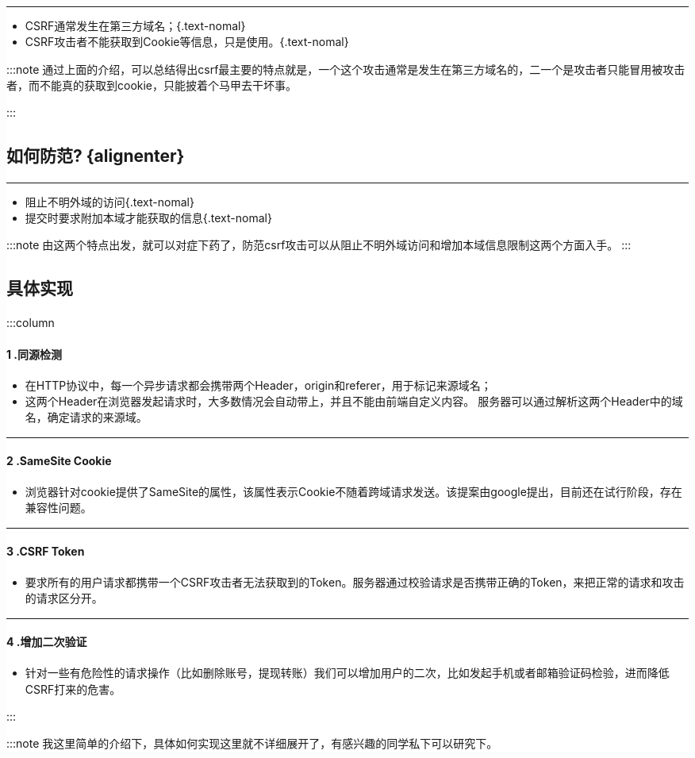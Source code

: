 ----

* CSRF通常发生在第三方域名；{.text-nomal}
* CSRF攻击者不能获取到Cookie等信息，只是使用。{.text-nomal}

:::note
通过上面的介绍，可以总结得出csrf最主要的特点就是，一个这个攻击通常是发生在第三方域名的，二一个是攻击者只能冒用被攻击者，而不能真的获取到cookie，只能披着个马甲去干坏事。

:::

<slide class="bg-gray" :class="size-80 frame" image="./images/mGFHA_0TWnA.jpg .dark">

## 如何防范? {alignenter}

---

- 阻止不明外域的访问{.text-nomal}
- 提交时要求附加本域才能获取的信息{.text-nomal}


:::note
由这两个特点出发，就可以对症下药了，防范csrf攻击可以从阻止不明外域访问和增加本域信息限制这两个方面入手。
:::

<slide class="bg-trans-drak" image="./images/mGFHA_0TWnA.jpg .dark">

## 具体实现

:::column

#### 1 .同源检测

- 在HTTP协议中，每一个异步请求都会携带两个Header，origin和referer，用于标记来源域名；
- 这两个Header在浏览器发起请求时，大多数情况会自动带上，并且不能由前端自定义内容。 服务器可以通过解析这两个Header中的域名，确定请求的来源域。

---

#### 2 .SameSite Cookie

- 浏览器针对cookie提供了SameSite的属性，该属性表示Cookie不随着跨域请求发送。该提案由google提出，目前还在试行阶段，存在兼容性问题。

---

#### 3 .CSRF Token

- 要求所有的用户请求都携带一个CSRF攻击者无法获取到的Token。服务器通过校验请求是否携带正确的Token，来把正常的请求和攻击的请求区分开。

---

#### 4 .增加二次验证

- 针对一些有危险性的请求操作（比如删除账号，提现转账）我们可以增加用户的二次，比如发起手机或者邮箱验证码检验，进而降低CSRF打来的危害。

:::


:::note
我这里简单的介绍下，具体如何实现这里就不详细展开了，有感兴趣的同学私下可以研究下。
